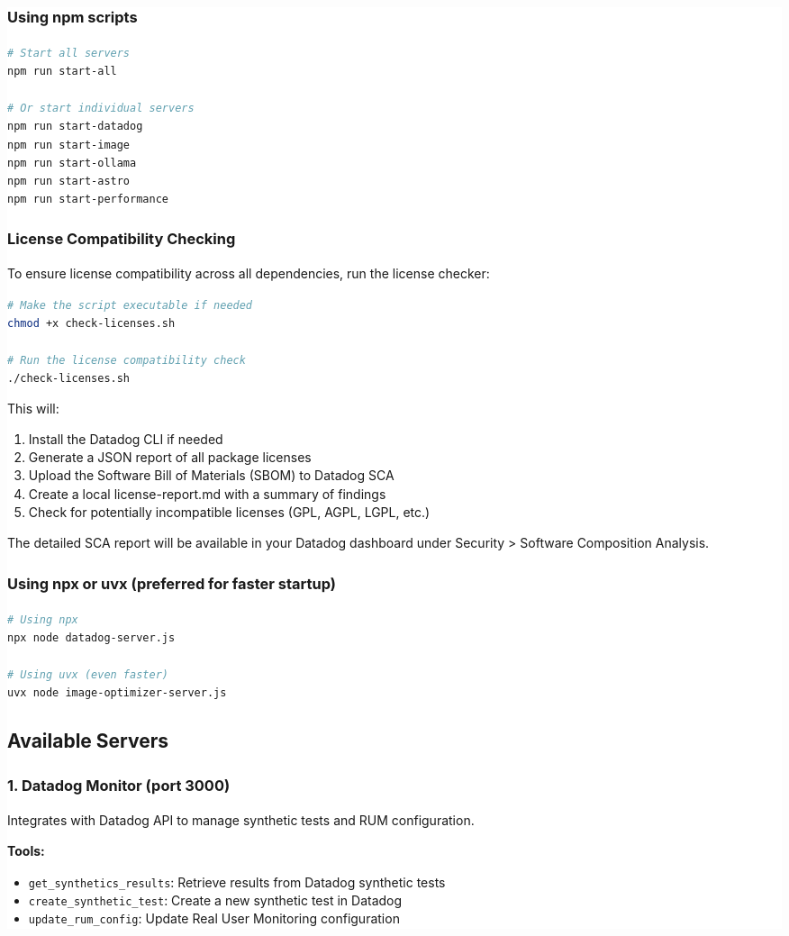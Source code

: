 ### Using npm scripts

```bash
# Start all servers
npm run start-all

# Or start individual servers
npm run start-datadog
npm run start-image
npm run start-ollama
npm run start-astro
npm run start-performance
```

### License Compatibility Checking

To ensure license compatibility across all dependencies, run the license checker:

```bash
# Make the script executable if needed
chmod +x check-licenses.sh

# Run the license compatibility check
./check-licenses.sh
```

This will:
1. Install the Datadog CLI if needed
2. Generate a JSON report of all package licenses
3. Upload the Software Bill of Materials (SBOM) to Datadog SCA
4. Create a local license-report.md with a summary of findings
5. Check for potentially incompatible licenses (GPL, AGPL, LGPL, etc.)

The detailed SCA report will be available in your Datadog dashboard under Security > Software Composition Analysis.

### Using npx or uvx (preferred for faster startup)

```bash
# Using npx
npx node datadog-server.js

# Using uvx (even faster)
uvx node image-optimizer-server.js
```

## Available Servers

### 1. Datadog Monitor (port 3000)

Integrates with Datadog API to manage synthetic tests and RUM configuration.

**Tools:**
- `get_synthetics_results`: Retrieve results from Datadog synthetic tests
- `create_synthetic_test`: Create a new synthetic test in Datadog
- `update_rum_config`: Update Real User Monitoring configuration
